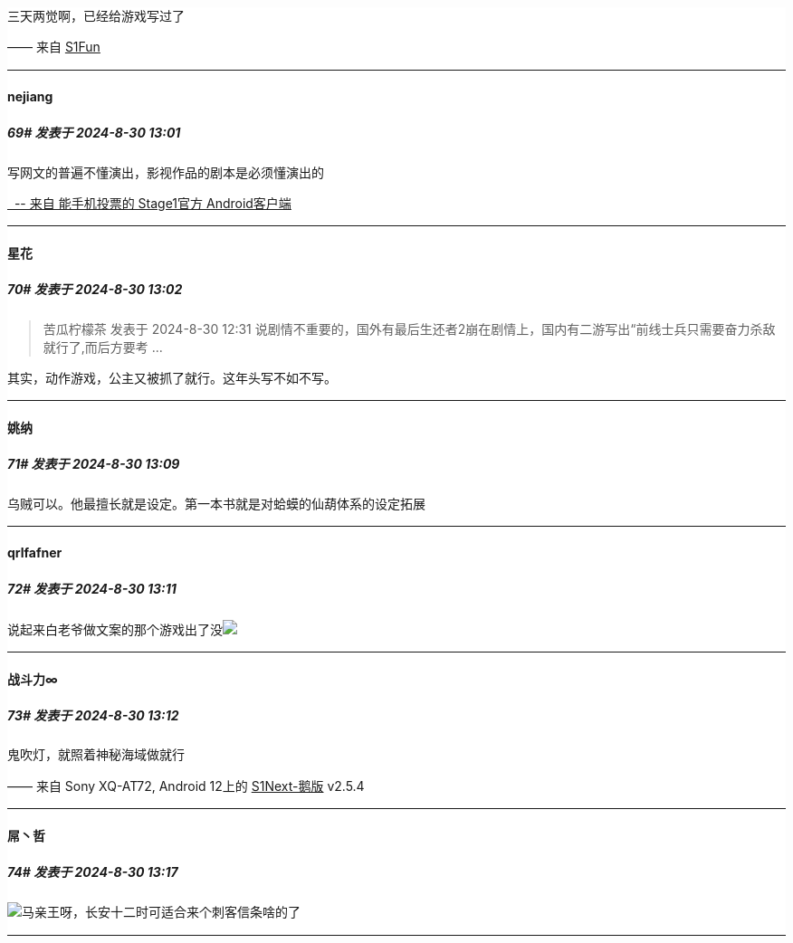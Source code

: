 三天两觉啊，已经给游戏写过了

—— 来自 [S1Fun](https://s1fun.koalcat.com)

*****

####  nejiang  
##### 69#       发表于 2024-8-30 13:01

写网文的普遍不懂演出，影视作品的剧本是必须懂演出的

[  -- 来自 能手机投票的 Stage1官方 Android客户端](https://www.coolapk.com/apk/140634)

*****

####  星花  
##### 70#       发表于 2024-8-30 13:02

<blockquote>苦瓜柠檬茶 发表于 2024-8-30 12:31
说剧情不重要的，国外有最后生还者2崩在剧情上，国内有二游写出“前线士兵只需要奋力杀敌就行了,而后方要考 ...</blockquote>
其实，动作游戏，公主又被抓了就行。这年头写不如不写。


*****

####  姚纳  
##### 71#       发表于 2024-8-30 13:09

乌贼可以。他最擅长就是设定。第一本书就是对蛤蟆的仙葫体系的设定拓展

*****

####  qrlfafner  
##### 72#       发表于 2024-8-30 13:11

说起来白老爷做文案的那个游戏出了没<img src="https://static.saraba1st.com/image/smiley/face2017/018.png" referrerpolicy="no-referrer">


*****

####  战斗力∞  
##### 73#       发表于 2024-8-30 13:12

鬼吹灯，就照着神秘海域做就行

—— 来自 Sony XQ-AT72, Android 12上的 [S1Next-鹅版](https://github.com/ykrank/S1-Next/releases) v2.5.4


*****

####  屌丶哲  
##### 74#       发表于 2024-8-30 13:17

<img src="https://static.saraba1st.com/image/smiley/face2017/067.png" referrerpolicy="no-referrer">马亲王呀，长安十二时可适合来个刺客信条啥的了

*****
